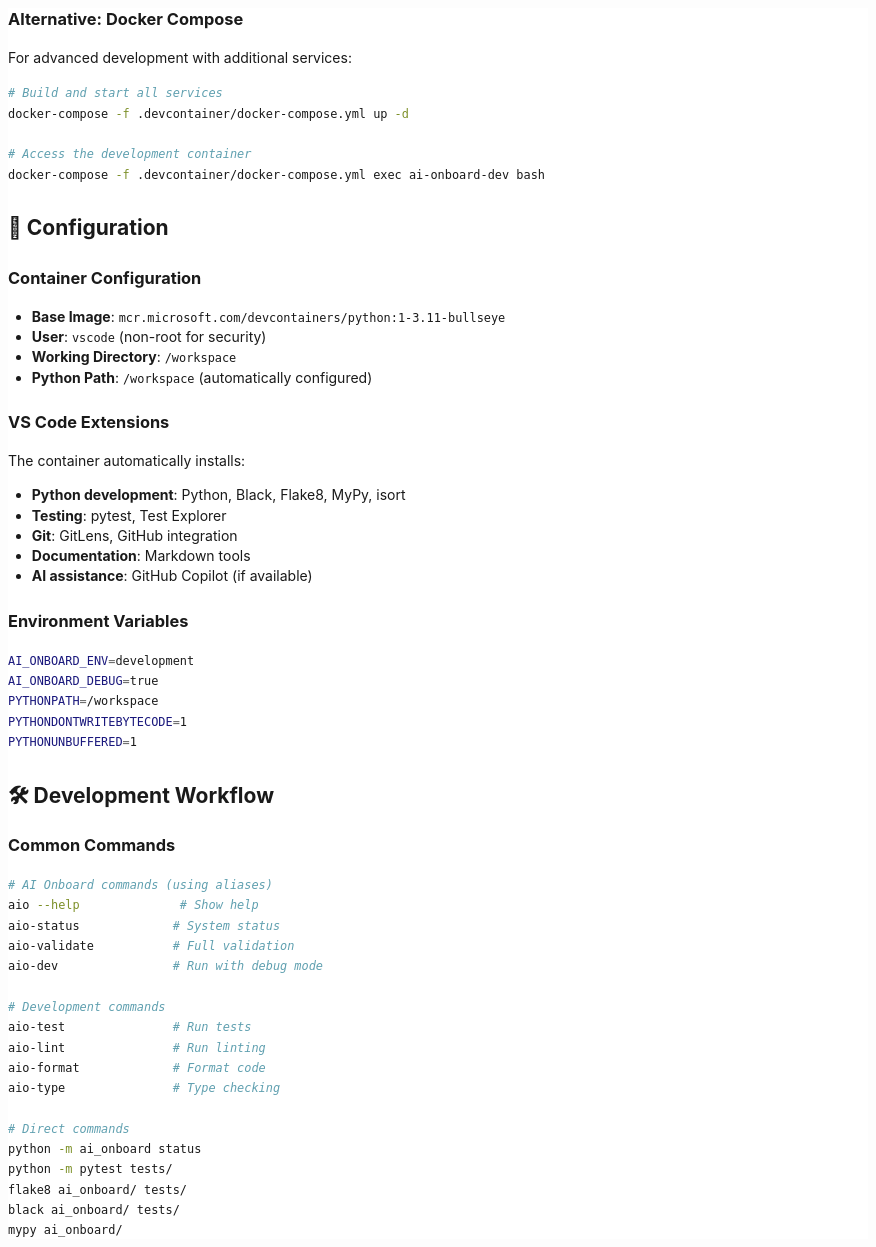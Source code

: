 ### Alternative: Docker Compose

For advanced development with additional services:

```bash
# Build and start all services
docker-compose -f .devcontainer/docker-compose.yml up -d

# Access the development container
docker-compose -f .devcontainer/docker-compose.yml exec ai-onboard-dev bash
```

## 🔧 Configuration

### Container Configuration
- **Base Image**: `mcr.microsoft.com/devcontainers/python:1-3.11-bullseye`
- **User**: `vscode` (non-root for security)
- **Working Directory**: `/workspace`
- **Python Path**: `/workspace` (automatically configured)

### VS Code Extensions
The container automatically installs:
- **Python development**: Python, Black, Flake8, MyPy, isort
- **Testing**: pytest, Test Explorer
- **Git**: GitLens, GitHub integration
- **Documentation**: Markdown tools
- **AI assistance**: GitHub Copilot (if available)

### Environment Variables
```bash
AI_ONBOARD_ENV=development
AI_ONBOARD_DEBUG=true
PYTHONPATH=/workspace
PYTHONDONTWRITEBYTECODE=1
PYTHONUNBUFFERED=1
```

## 🛠️ Development Workflow

### Common Commands
```bash
# AI Onboard commands (using aliases)
aio --help              # Show help
aio-status             # System status
aio-validate           # Full validation
aio-dev                # Run with debug mode

# Development commands
aio-test               # Run tests
aio-lint               # Run linting
aio-format             # Format code
aio-type               # Type checking

# Direct commands
python -m ai_onboard status
python -m pytest tests/
flake8 ai_onboard/ tests/
black ai_onboard/ tests/
mypy ai_onboard/
```
